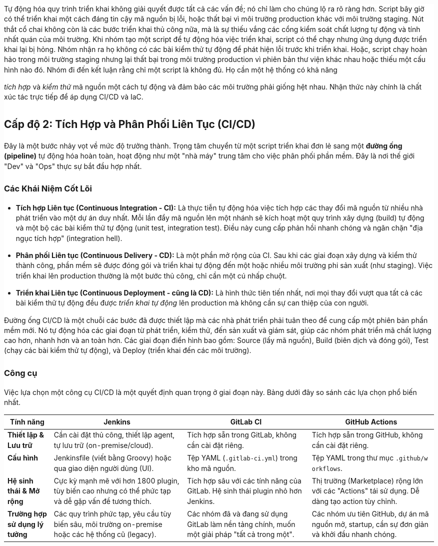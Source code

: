 
Tự động hóa quy trình triển khai không giải quyết được tất cả các vấn đề; nó chỉ làm cho chúng lộ ra rõ ràng hơn. Script bây giờ có thể triển khai một cách đáng tin cậy mã nguồn bị lỗi, hoặc thất bại vì môi trường production khác với môi trường staging. Nút thắt cổ chai không còn là các bước triển khai thủ công nữa, mà là sự thiếu vắng các cổng kiểm soát chất lượng tự động và tính nhất quán của môi trường. Khi nhóm tạo một script để tự động hóa việc triển khai, script có thể chạy nhưng ứng dụng được triển khai lại bị hỏng. Nhóm nhận ra họ không có các bài kiểm thử tự động để phát hiện lỗi trước khi triển khai. Hoặc, script chạy hoàn hảo trong môi trường staging nhưng lại thất bại trong môi trường production vì phiên bản thư viện khác nhau hoặc thiếu một cấu hình nào đó. Nhóm đi đến kết luận rằng chỉ một script là không đủ. Họ cần một hệ thống có khả năng

_tích hợp_ và _kiểm thử_ mã nguồn một cách tự động và đảm bảo các môi trường phải giống hệt nhau. Nhận thức này chính là chất xúc tác trực tiếp để áp dụng CI/CD và IaC.

## Cấp độ 2: Tích Hợp và Phân Phối Liên Tục (CI/CD)

Đây là một bước nhảy vọt về mức độ trưởng thành. Trọng tâm chuyển từ một script triển khai đơn lẻ sang một **đường ống (pipeline)** tự động hóa hoàn toàn, hoạt động như một "nhà máy" trung tâm cho việc phân phối phần mềm. Đây là nơi thế giới "Dev" và "Ops" thực sự bắt đầu hợp nhất.

### Các Khái Niệm Cốt Lõi

- **Tích hợp Liên tục (Continuous Integration - CI):** Là thực tiễn tự động hóa việc tích hợp các thay đổi mã nguồn từ nhiều nhà phát triển vào một dự án duy nhất. Mỗi lần đẩy mã nguồn lên một nhánh sẽ kích hoạt một quy trình xây dựng (build) tự động và một bộ các bài kiểm thử tự động (unit test, integration test). Điều này cung cấp phản hồi nhanh chóng và ngăn chặn "địa ngục tích hợp" (integration hell).
    
- **Phân phối Liên tục (Continuous Delivery - CD):** Là một phần mở rộng của CI. Sau khi các giai đoạn xây dựng và kiểm thử thành công, phần mềm sẽ được đóng gói và triển khai tự động đến một hoặc nhiều môi trường phi sản xuất (như staging). Việc triển khai lên production thường là một bước thủ công, chỉ cần một cú nhấp chuột.
    
- **Triển khai Liên tục (Continuous Deployment - cũng là CD):** Là hình thức tiên tiến nhất, nơi mọi thay đổi vượt qua tất cả các bài kiểm thử tự động đều được _triển khai tự động_ lên production mà không cần sự can thiệp của con người.
    

Đường ống CI/CD là một chuỗi các bước đã được thiết lập mà các nhà phát triển phải tuân theo để cung cấp một phiên bản phần mềm mới. Nó tự động hóa các giai đoạn từ phát triển, kiểm thử, đến sản xuất và giám sát, giúp các nhóm phát triển mã chất lượng cao hơn, nhanh hơn và an toàn hơn. Các giai đoạn điển hình bao gồm: Source (lấy mã nguồn), Build (biên dịch và đóng gói), Test (chạy các bài kiểm thử tự động), và Deploy (triển khai đến các môi trường).

### Công cụ

Việc lựa chọn một công cụ CI/CD là một quyết định quan trọng ở giai đoạn này. Bảng dưới đây so sánh các lựa chọn phổ biến nhất.

| Tính năng                       | Jenkins                                                                                              | GitLab CI                                                                                     | GitHub Actions                                                                                 |
| ------------------------------- | ---------------------------------------------------------------------------------------------------- | --------------------------------------------------------------------------------------------- | ---------------------------------------------------------------------------------------------- |
| **Thiết lập & Lưu trữ**         | Cần cài đặt thủ công, thiết lập agent, tự lưu trữ (on-premise/cloud).                                | Tích hợp sẵn trong GitLab, không cần cài đặt riêng.                                           | Tích hợp sẵn trong GitHub, không cần cài đặt riêng.                                            |
| **Cấu hình**                    | Jenkinsfile (viết bằng Groovy) hoặc qua giao diện người dùng (UI).                                   | Tệp YAML (`.gitlab-ci.yml`) trong kho mã nguồn.                                               | Tệp YAML trong thư mục `.github/workflows`.                                                    |
| **Hệ sinh thái & Mở rộng**      | Cực kỳ mạnh mẽ với hơn 1800 plugin, tùy biến cao nhưng có thể phức tạp và dễ gặp vấn đề tương thích. | Tích hợp sâu với các tính năng của GitLab. Hệ sinh thái plugin nhỏ hơn Jenkins.               | Thị trường (Marketplace) rộng lớn với các "Actions" tái sử dụng. Dễ dàng tạo action tùy chỉnh. |
| **Trường hợp sử dụng lý tưởng** | Các quy trình phức tạp, yêu cầu tùy biến sâu, môi trường on-premise hoặc các hệ thống cũ (legacy).   | Các nhóm đã và đang sử dụng GitLab làm nền tảng chính, muốn một giải pháp "tất cả trong một". | Các nhóm ưu tiên GitHub, dự án mã nguồn mở, startup, cần sự đơn giản và khởi đầu nhanh chóng.  |
